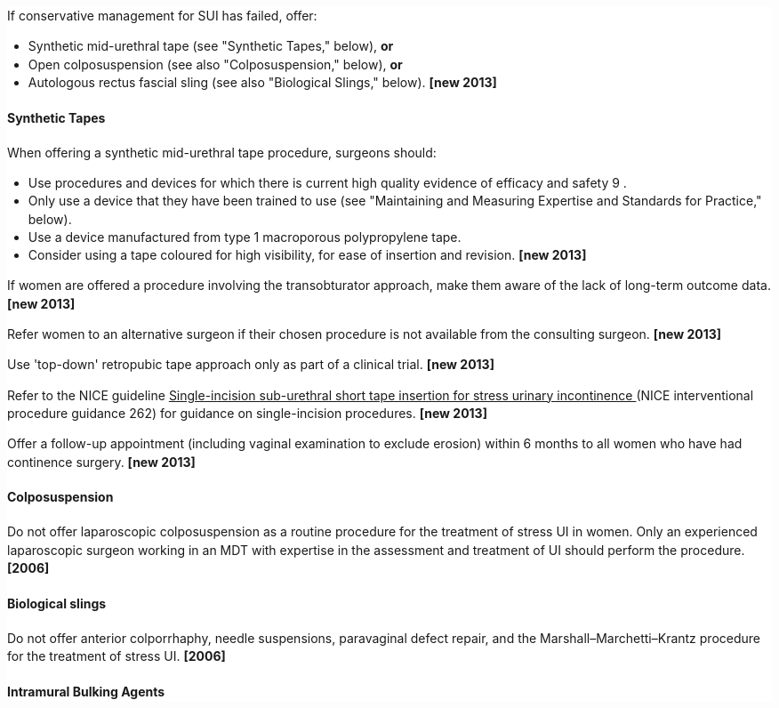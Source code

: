 
If conservative management for SUI has failed, offer: 


  * Synthetic mid-urethral tape (see "Synthetic Tapes," below), **or**
  * Open colposuspension (see also "Colposuspension," below), **or**
  * Autologous rectus fascial sling (see also "Biological Slings," below). **[new 2013]**




####  Synthetic Tapes 


When offering a synthetic mid-urethral tape procedure, surgeons should: 


  * Use procedures and devices for which there is current high quality evidence of efficacy and safety  9  . 
  * Only use a device that they have been trained to use (see "Maintaining and Measuring Expertise and Standards for Practice," below). 
  * Use a device manufactured from type 1 macroporous polypropylene tape. 
  * Consider using a tape coloured for high visibility, for ease of insertion and revision. **[new 2013]**




If women are offered a procedure involving the transobturator approach, make them aware of the lack of long-term outcome data. **[new 2013]**


Refer women to an alternative surgeon if their chosen procedure is not available from the consulting surgeon. **[new 2013]**


Use 'top-down' retropubic tape approach only as part of a clinical trial. **[new 2013]**


Refer to the NICE guideline [ Single-incision sub-urethral short tape insertion for stress urinary incontinence ](http://guidance.nice.org.uk/IPG262 "NICE Web site") (NICE interventional procedure guidance 262) for guidance on single-incision procedures. **[new 2013]**


Offer a follow-up appointment (including vaginal examination to exclude erosion) within 6 months to all women who have had continence surgery. **[new 2013]**


####  Colposuspension 


Do not offer laparoscopic colposuspension as a routine procedure for the treatment of stress UI in women. Only an experienced laparoscopic surgeon working in an MDT with expertise in the assessment and treatment of UI should perform the procedure. **[2006]**


####  Biological slings 


Do not offer anterior colporrhaphy, needle suspensions, paravaginal defect repair, and the Marshall–Marchetti–Krantz procedure for the treatment of stress UI. **[2006]**


####  Intramural Bulking Agents 
